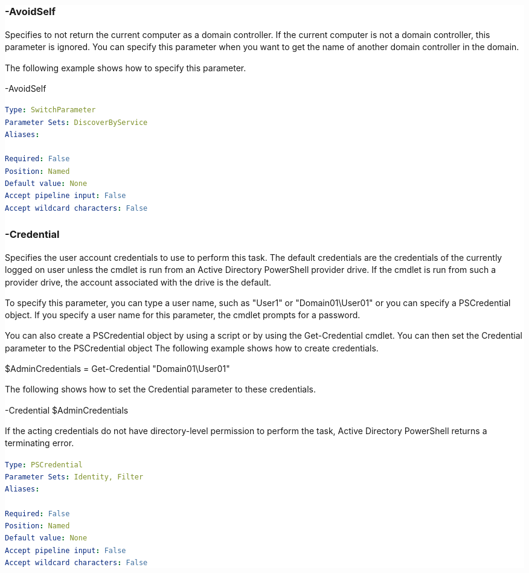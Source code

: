 ### -AvoidSelf
Specifies to not return the current computer as a domain controller.
If the current computer is not a domain controller, this parameter is ignored.
You can specify this parameter when you want to get the name of another domain controller in the domain.

The following example shows how to specify this parameter.

-AvoidSelf

```yaml
Type: SwitchParameter
Parameter Sets: DiscoverByService
Aliases: 

Required: False
Position: Named
Default value: None
Accept pipeline input: False
Accept wildcard characters: False
```

### -Credential
Specifies the user account credentials to use to perform this task.
The default credentials are the credentials of the currently logged on user unless the cmdlet is run from an Active Directory PowerShell provider drive.
If the cmdlet is run from such a provider drive, the account associated with the drive is the default.

To specify this parameter, you can type a user name, such as "User1" or "Domain01\User01" or you can specify a PSCredential object.
If you specify a user name for this parameter, the cmdlet prompts for a password.

You can also create a PSCredential object by using a script or by using the Get-Credential cmdlet.
You can then set the Credential parameter to the PSCredential object The following example shows how to create credentials.

$AdminCredentials = Get-Credential "Domain01\User01"

The following shows how to set the Credential parameter to these credentials.

-Credential $AdminCredentials

If the acting credentials do not have directory-level permission to perform the task, Active Directory PowerShell returns a terminating error.

```yaml
Type: PSCredential
Parameter Sets: Identity, Filter
Aliases: 

Required: False
Position: Named
Default value: None
Accept pipeline input: False
Accept wildcard characters: False
```
